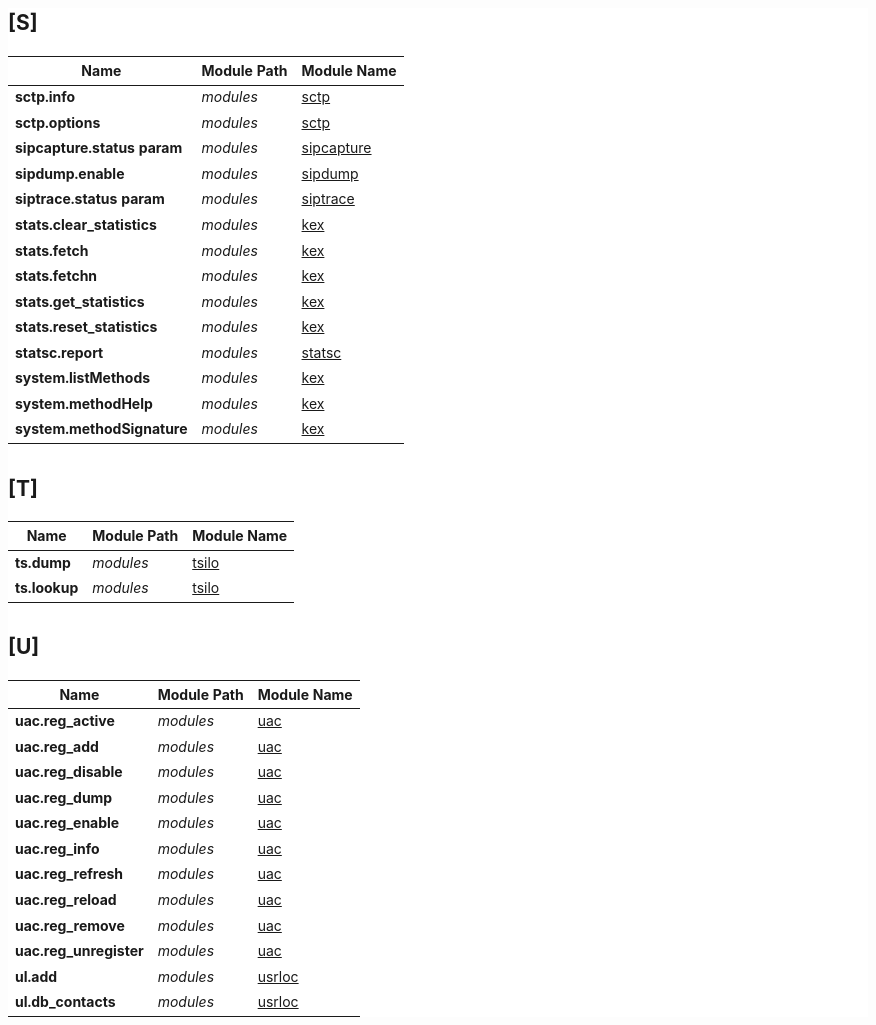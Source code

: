 ## \[S\]

| Name                        | Module Path | Module Name                                                                                                     |
|-----------------------------|-------------|-----------------------------------------------------------------------------------------------------------------|
| **sctp.info**               | *modules*   | [sctp](http://www.kamailio.org/docs/modules/5.6.x/modules/sctp.html#sctp.r.sctp.info)                           |
| **sctp.options**            | *modules*   | [sctp](http://www.kamailio.org/docs/modules/5.6.x/modules/sctp.html#sctp.r.sctp.)                               |
| **sipcapture.status param** | *modules*   | [sipcapture](http://www.kamailio.org/docs/modules/5.6.x/modules/sipcapture.html#sipcapture.r.sipcapture.status) |
| **sipdump.enable**          | *modules*   | [sipdump](http://www.kamailio.org/docs/modules/5.6.x/modules/sipdump.html#sipdump.rpc.enable)                   |
| **siptrace.status param**   | *modules*   | [siptrace](http://www.kamailio.org/docs/modules/5.6.x/modules/siptrace.html#siptrace.r.siptrace.status)         |
| **stats.clear_statistics**  | *modules*   | [kex](http://www.kamailio.org/docs/modules/5.6.x/modules/kex.html#kex.r.stats.clear_statistics)                 |
| **stats.fetch**             | *modules*   | [kex](http://www.kamailio.org/docs/modules/5.6.x/modules/kex.html#kex.r.stats.fetch)                            |
| **stats.fetchn**            | *modules*   | [kex](http://www.kamailio.org/docs/modules/5.6.x/modules/kex.html#kex.r.stats.fetchn)                           |
| **stats.get_statistics**    | *modules*   | [kex](http://www.kamailio.org/docs/modules/5.6.x/modules/kex.html#kex.r.stats.get_statistics)                   |
| **stats.reset_statistics**  | *modules*   | [kex](http://www.kamailio.org/docs/modules/5.6.x/modules/kex.html#kex.r.stats.reset_statistics)                 |
| **statsc.report**           | *modules*   | [statsc](http://www.kamailio.org/docs/modules/5.6.x/modules/statsc.html#statsc.rpc.report)                      |
| **system.listMethods**      | *modules*   | [kex](http://www.kamailio.org/docs/modules/5.6.x/modules/kex.html#kex.r.system.listmethods)                     |
| **system.methodHelp**       | *modules*   | [kex](http://www.kamailio.org/docs/modules/5.6.x/modules/kex.html#kex.r.system.methodhelp)                      |
| **system.methodSignature**  | *modules*   | [kex](http://www.kamailio.org/docs/modules/5.6.x/modules/kex.html#kex.r.system.methodsignature)                 |

## \[T\]

| Name          | Module Path | Module Name                                                                                |
|---------------|-------------|--------------------------------------------------------------------------------------------|
| **ts.dump**   | *modules*   | [tsilo](http://www.kamailio.org/docs/modules/5.6.x/modules/tsilo.html#tsilo.rpc.ts.dump)   |
| **ts.lookup** | *modules*   | [tsilo](http://www.kamailio.org/docs/modules/5.6.x/modules/tsilo.html#tsilo.rpc.ts.lookup) |

## \[U\]

| Name                                | Module Path | Module Name                                                                                                              |
|-------------------------------------|-------------|--------------------------------------------------------------------------------------------------------------------------|
| **uac.reg_active**                  | *modules*   | [uac](http://www.kamailio.org/docs/modules/5.6.x/modules/uac.html#uac.r.uac.reg_active)                                  |
| **uac.reg_add**                     | *modules*   | [uac](http://www.kamailio.org/docs/modules/5.6.x/modules/uac.html#uac.r.uac.reg_add)                                     |
| **uac.reg_disable**                 | *modules*   | [uac](http://www.kamailio.org/docs/modules/5.6.x/modules/uac.html#uac.r.uac.reg_disable)                                 |
| **uac.reg_dump**                    | *modules*   | [uac](http://www.kamailio.org/docs/modules/5.6.x/modules/uac.html#uac.r.uac.reg_dump)                                    |
| **uac.reg_enable**                  | *modules*   | [uac](http://www.kamailio.org/docs/modules/5.6.x/modules/uac.html#uac.r.uac.reg_enable)                                  |
| **uac.reg_info**                    | *modules*   | [uac](http://www.kamailio.org/docs/modules/5.6.x/modules/uac.html#uac.r.uac.reg_info)                                    |
| **uac.reg_refresh**                 | *modules*   | [uac](http://www.kamailio.org/docs/modules/5.6.x/modules/uac.html#uac.r.uac.reg_refresh)                                 |
| **uac.reg_reload**                  | *modules*   | [uac](http://www.kamailio.org/docs/modules/5.6.x/modules/uac.html#uac.r.uac.reg_reload)                                  |
| **uac.reg_remove**                  | *modules*   | [uac](http://www.kamailio.org/docs/modules/5.6.x/modules/uac.html#uac.r.uac.reg_remove)                                  |
| **uac.reg_unregister**              | *modules*   | [uac](http://www.kamailio.org/docs/modules/5.6.x/modules/uac.html#uac.r.uac.reg_unregister)                              |
| **ul.add**                          | *modules*   | [usrloc](http://www.kamailio.org/docs/modules/5.6.x/modules/usrloc.html#usrloc.r.add)                                    |
| **ul.db_contacts**                  | *modules*   | [usrloc](http://www.kamailio.org/docs/modules/5.6.x/modules/usrloc.html#usrloc.r.db_contacts)                            |
